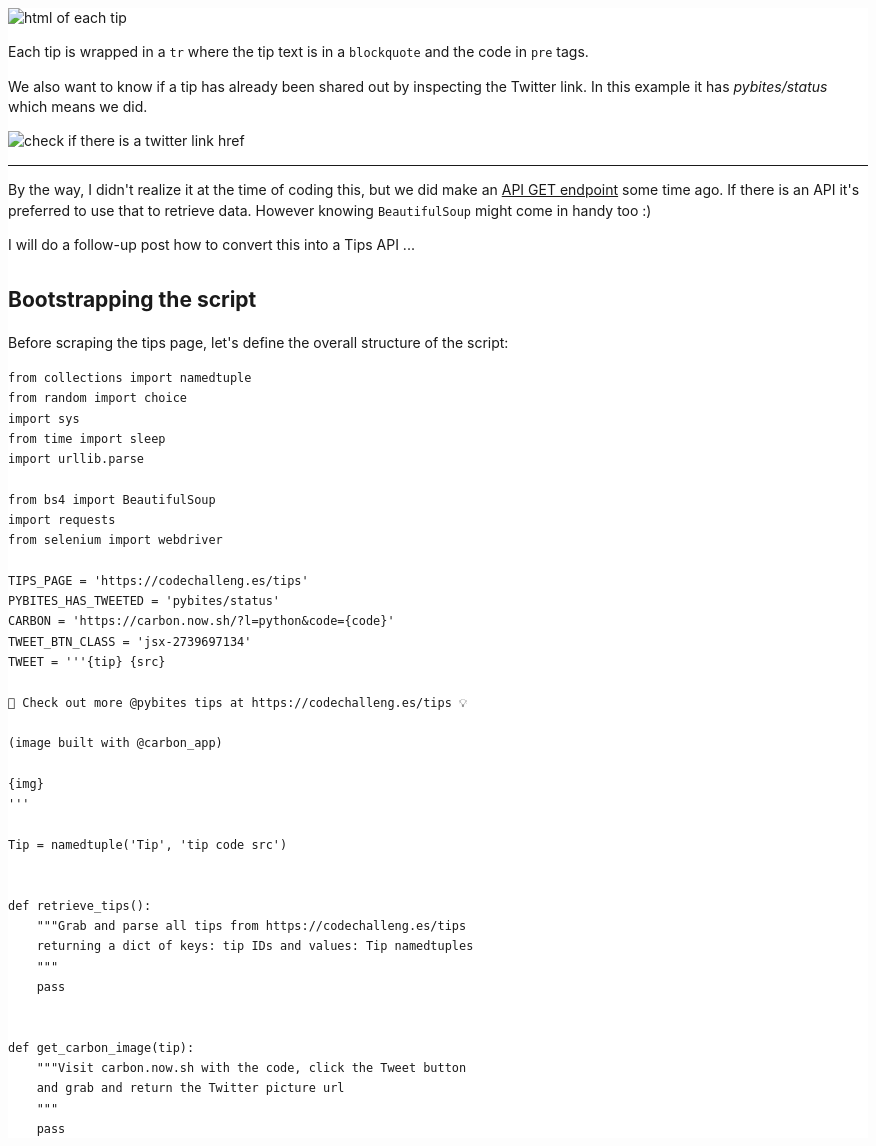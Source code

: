 ![html of each tip]({filename}/images/selenium-carbon/tip-html.png)

Each tip is wrapped in a `tr` where the tip text is in a `blockquote` and the code in `pre` tags.

We also want to know if a tip has already been shared out by inspecting the Twitter link. In this example it has _pybites/status_ which means we did.

![check if there is a twitter link href]({filename}/images/selenium-carbon/twitter-href.png)

---

By the way, I didn't realize it at the time of coding this, but we did make an [API GET endpoint](https://codechalleng.es/api/tips/) some time ago. If there is an API it's preferred to use that to retrieve data. However knowing `BeautifulSoup` might come in handy too :)

I will do a follow-up post how to convert this into a Tips API ...

## Bootstrapping the script

Before scraping the tips page, let's define the overall structure of the script:

	from collections import namedtuple
	from random import choice
	import sys
	from time import sleep
	import urllib.parse

	from bs4 import BeautifulSoup
	import requests
	from selenium import webdriver

	TIPS_PAGE = 'https://codechalleng.es/tips'
	PYBITES_HAS_TWEETED = 'pybites/status'
	CARBON = 'https://carbon.now.sh/?l=python&code={code}'
	TWEET_BTN_CLASS = 'jsx-2739697134'
	TWEET = '''{tip} {src}

	🐍 Check out more @pybites tips at https://codechalleng.es/tips 💡

	(image built with @carbon_app)

	{img}
	'''

	Tip = namedtuple('Tip', 'tip code src')


	def retrieve_tips():
		"""Grab and parse all tips from https://codechalleng.es/tips
		returning a dict of keys: tip IDs and values: Tip namedtuples
		"""
		pass


	def get_carbon_image(tip):
		"""Visit carbon.now.sh with the code, click the Tweet button
		and grab and return the Twitter picture url
		"""
		pass

